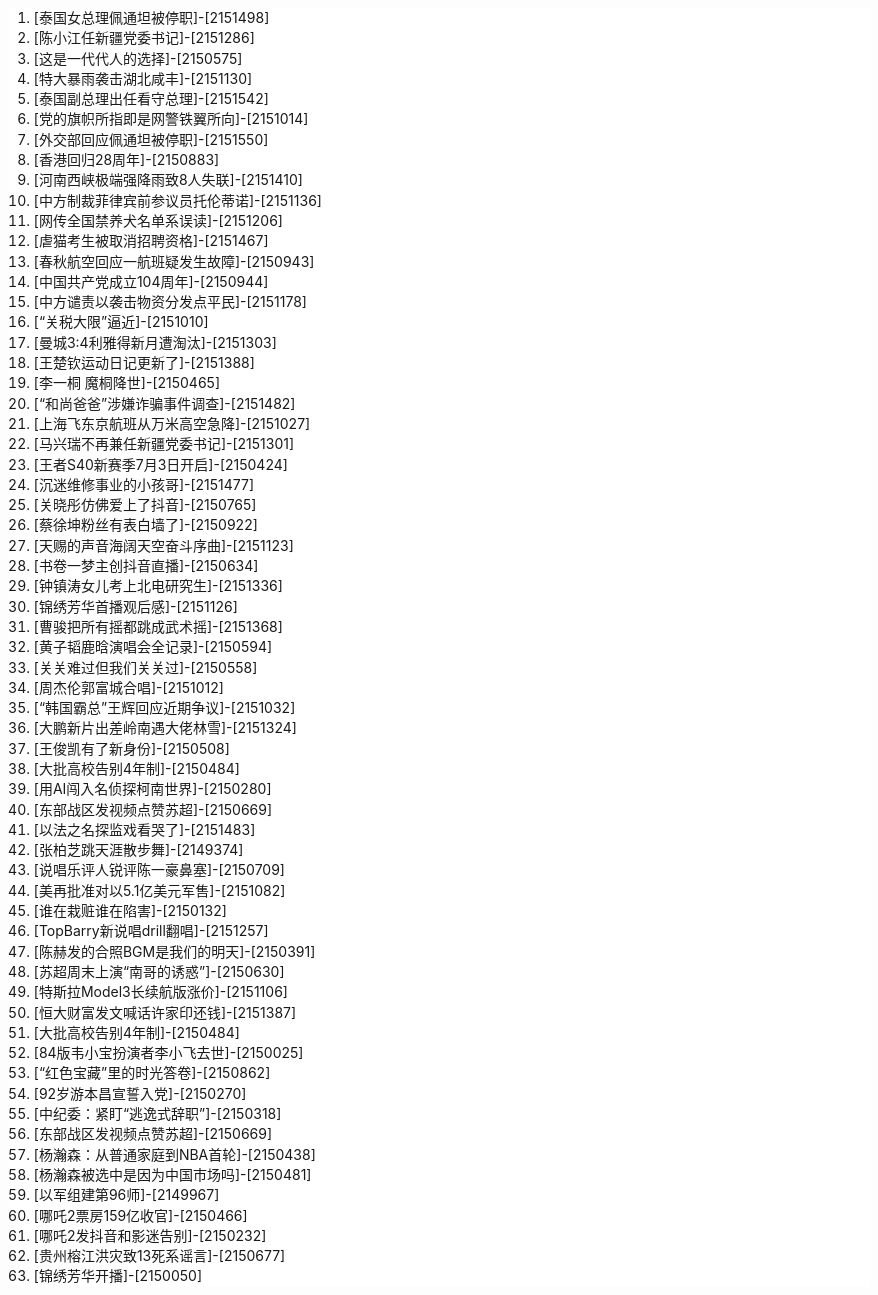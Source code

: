 
1. [泰国女总理佩通坦被停职]-[2151498]
1. [陈小江任新疆党委书记]-[2151286]
1. [这是一代代人的选择]-[2150575]
1. [特大暴雨袭击湖北咸丰]-[2151130]
1. [泰国副总理出任看守总理]-[2151542]
1. [党的旗帜所指即是网警铁翼所向]-[2151014]
1. [外交部回应佩通坦被停职]-[2151550]
1. [香港回归28周年]-[2150883]
1. [河南西峡极端强降雨致8人失联]-[2151410]
1. [中方制裁菲律宾前参议员托伦蒂诺]-[2151136]
1. [网传全国禁养犬名单系误读]-[2151206]
1. [虐猫考生被取消招聘资格]-[2151467]
1. [春秋航空回应一航班疑发生故障]-[2150943]
1. [中国共产党成立104周年]-[2150944]
1. [中方谴责以袭击物资分发点平民]-[2151178]
1. [“关税大限”逼近]-[2151010]
1. [曼城3:4利雅得新月遭淘汰]-[2151303]
1. [王楚钦运动日记更新了]-[2151388]
1. [李一桐 魔桐降世]-[2150465]
1. [“和尚爸爸”涉嫌诈骗事件调查]-[2151482]
1. [上海飞东京航班从万米高空急降]-[2151027]
1. [马兴瑞不再兼任新疆党委书记]-[2151301]
1. [王者S40新赛季7月3日开启]-[2150424]
1. [沉迷维修事业的小孩哥]-[2151477]
1. [关晓彤仿佛爱上了抖音]-[2150765]
1. [蔡徐坤粉丝有表白墙了]-[2150922]
1. [天赐的声音海阔天空奋斗序曲]-[2151123]
1. [书卷一梦主创抖音直播]-[2150634]
1. [钟镇涛女儿考上北电研究生]-[2151336]
1. [锦绣芳华首播观后感]-[2151126]
1. [曹骏把所有摇都跳成武术摇]-[2151368]
1. [黄子韬鹿晗演唱会全记录]-[2150594]
1. [关关难过但我们关关过]-[2150558]
1. [周杰伦郭富城合唱]-[2151012]
1. [“韩国霸总”王辉回应近期争议]-[2151032]
1. [大鹏新片出差岭南遇大佬林雪]-[2151324]
1. [王俊凯有了新身份]-[2150508]
1. [大批高校告别4年制]-[2150484]
1. [用AI闯入名侦探柯南世界]-[2150280]
1. [东部战区发视频点赞苏超]-[2150669]
1. [以法之名探监戏看哭了]-[2151483]
1. [张柏芝跳天涯散步舞]-[2149374]
1. [说唱乐评人锐评陈一豪鼻塞]-[2150709]
1. [美再批准对以5.1亿美元军售]-[2151082]
1. [谁在栽赃谁在陷害]-[2150132]
1. [TopBarry新说唱drill翻唱]-[2151257]
1. [陈赫发的合照BGM是我们的明天]-[2150391]
1. [苏超周末上演“南哥的诱惑”]-[2150630]
1. [特斯拉Model3长续航版涨价]-[2151106]
1. [恒大财富发文喊话许家印还钱]-[2151387]
1. [大批高校告别4年制]-[2150484]
1. [84版韦小宝扮演者李小飞去世]-[2150025]
1. [“红色宝藏”里的时光答卷]-[2150862]
1. [92岁游本昌宣誓入党]-[2150270]
1. [中纪委：紧盯“逃逸式辞职”]-[2150318]
1. [东部战区发视频点赞苏超]-[2150669]
1. [杨瀚森：从普通家庭到NBA首轮]-[2150438]
1. [杨瀚森被选中是因为中国市场吗]-[2150481]
1. [以军组建第96师]-[2149967]
1. [哪吒2票房159亿收官]-[2150466]
1. [哪吒2发抖音和影迷告别]-[2150232]
1. [贵州榕江洪灾致13死系谣言]-[2150677]
1. [锦绣芳华开播]-[2150050]